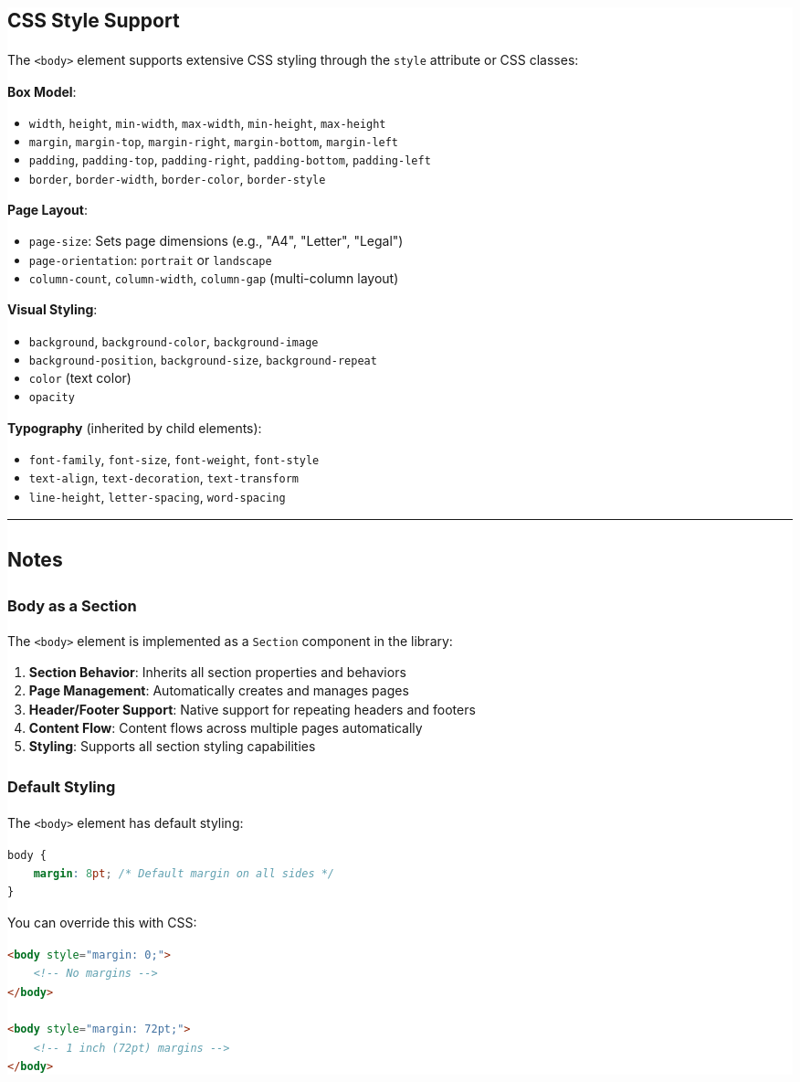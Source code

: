 ## CSS Style Support

The `<body>` element supports extensive CSS styling through the `style` attribute or CSS classes:

**Box Model**:
- `width`, `height`, `min-width`, `max-width`, `min-height`, `max-height`
- `margin`, `margin-top`, `margin-right`, `margin-bottom`, `margin-left`
- `padding`, `padding-top`, `padding-right`, `padding-bottom`, `padding-left`
- `border`, `border-width`, `border-color`, `border-style`

**Page Layout**:
- `page-size`: Sets page dimensions (e.g., "A4", "Letter", "Legal")
- `page-orientation`: `portrait` or `landscape`
- `column-count`, `column-width`, `column-gap` (multi-column layout)

**Visual Styling**:
- `background`, `background-color`, `background-image`
- `background-position`, `background-size`, `background-repeat`
- `color` (text color)
- `opacity`

**Typography** (inherited by child elements):
- `font-family`, `font-size`, `font-weight`, `font-style`
- `text-align`, `text-decoration`, `text-transform`
- `line-height`, `letter-spacing`, `word-spacing`

---

## Notes

### Body as a Section

The `<body>` element is implemented as a `Section` component in the library:

1. **Section Behavior**: Inherits all section properties and behaviors
2. **Page Management**: Automatically creates and manages pages
3. **Header/Footer Support**: Native support for repeating headers and footers
4. **Content Flow**: Content flows across multiple pages automatically
5. **Styling**: Supports all section styling capabilities

### Default Styling

The `<body>` element has default styling:

```css
body {
    margin: 8pt; /* Default margin on all sides */
}
```

You can override this with CSS:

```html
<body style="margin: 0;">
    <!-- No margins -->
</body>

<body style="margin: 72pt;">
    <!-- 1 inch (72pt) margins -->
</body>
```
